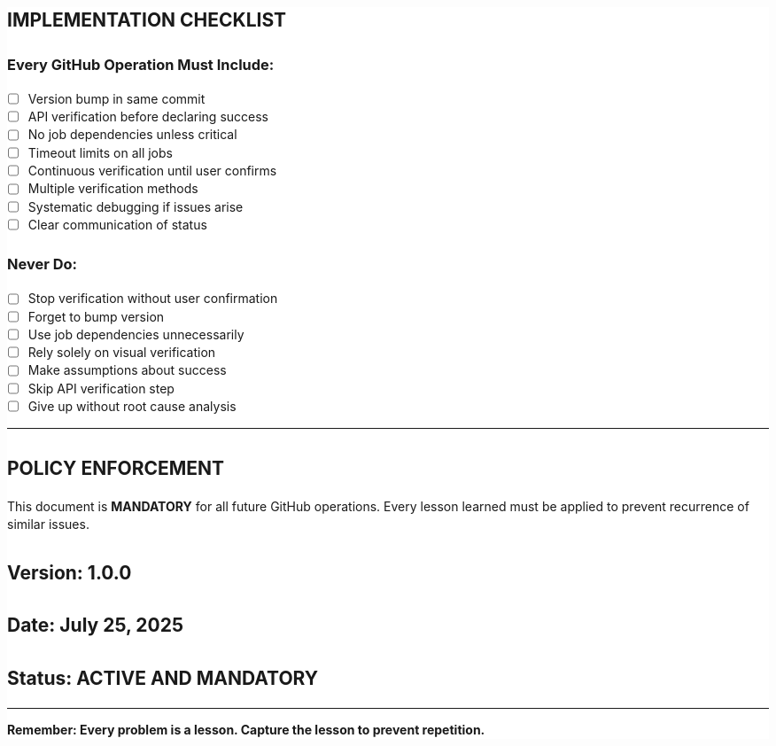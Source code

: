 
## IMPLEMENTATION CHECKLIST

### Every GitHub Operation Must Include:
- [ ] Version bump in same commit
- [ ] API verification before declaring success
- [ ] No job dependencies unless critical
- [ ] Timeout limits on all jobs
- [ ] Continuous verification until user confirms
- [ ] Multiple verification methods
- [ ] Systematic debugging if issues arise
- [ ] Clear communication of status

### Never Do:
- [ ] Stop verification without user confirmation
- [ ] Forget to bump version
- [ ] Use job dependencies unnecessarily  
- [ ] Rely solely on visual verification
- [ ] Make assumptions about success
- [ ] Skip API verification step
- [ ] Give up without root cause analysis

---

## POLICY ENFORCEMENT
This document is **MANDATORY** for all future GitHub operations. Every lesson learned must be applied to prevent recurrence of similar issues.

## Version: 1.0.0
## Date: July 25, 2025
## Status: ACTIVE AND MANDATORY

---

**Remember: Every problem is a lesson. Capture the lesson to prevent repetition.**